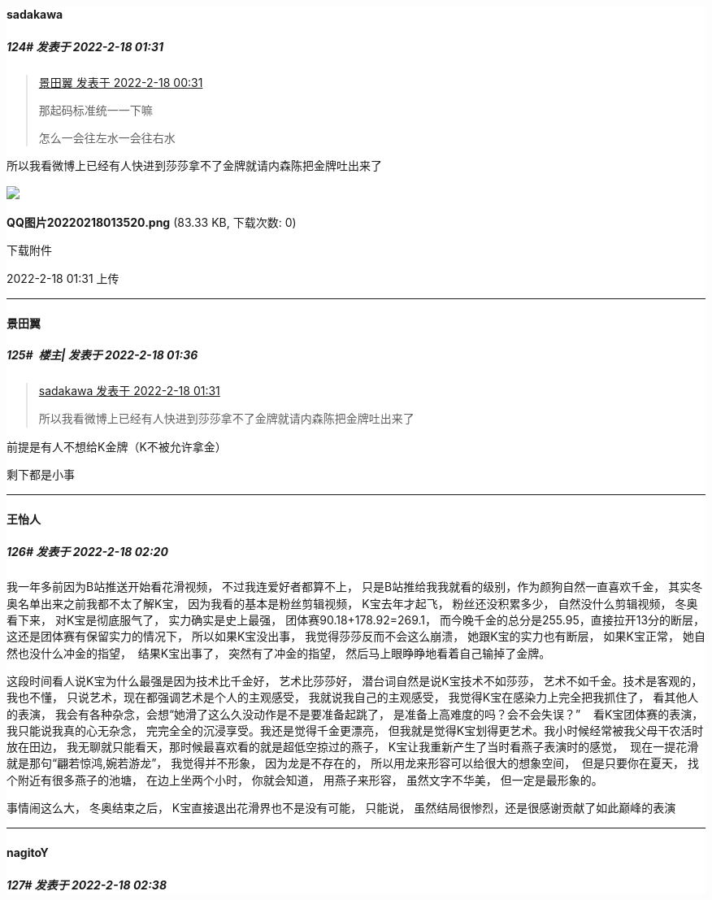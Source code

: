 ####  sadakawa  
##### 124#       发表于 2022-2-18 01:31

<blockquote><a href="httphttps://bbs.saraba1st.com/2b/forum.php?mod=redirect&amp;goto=findpost&amp;pid=54733588&amp;ptid=2051030" target="_blank">景田翼 发表于 2022-2-18 00:31</a>

那起码标准统一一下嘛

怎么一会往左水一会往右水</blockquote>
所以我看微博上已经有人快进到莎莎拿不了金牌就请内森陈把金牌吐出来了

<img src="https://img.saraba1st.com/forum/202202/18/013114az7mv8gqb7a8agmb.png" referrerpolicy="no-referrer">

<strong>QQ图片20220218013520.png</strong> (83.33 KB, 下载次数: 0)

下载附件

2022-2-18 01:31 上传

*****

####  景田翼  
##### 125#         楼主| 发表于 2022-2-18 01:36

<blockquote><a href="httphttps://bbs.saraba1st.com/2b/forum.php?mod=redirect&amp;goto=findpost&amp;pid=54734002&amp;ptid=2051030" target="_blank">sadakawa 发表于 2022-2-18 01:31</a>

所以我看微博上已经有人快进到莎莎拿不了金牌就请内森陈把金牌吐出来了</blockquote>
前提是有人不想给K金牌（K不被允许拿金）

剩下都是小事



*****

####  王怡人  
##### 126#       发表于 2022-2-18 02:20

我一年多前因为B站推送开始看花滑视频， 不过我连爱好者都算不上， 只是B站推给我我就看的级别，作为颜狗自然一直喜欢千金， 其实冬奥名单出来之前我都不太了解K宝， 因为我看的基本是粉丝剪辑视频， K宝去年才起飞， 粉丝还没积累多少， 自然没什么剪辑视频， 冬奥看下来， 对K宝是彻底服气了， 实力确实是史上最强， 团体赛90.18+178.92=269.1， 而今晚千金的总分是255.95，直接拉开13分的断层，这还是团体赛有保留实力的情况下， 所以如果K宝没出事， 我觉得莎莎反而不会这么崩溃， 她跟K宝的实力也有断层， 如果K宝正常， 她自然也没什么冲金的指望，  结果K宝出事了， 突然有了冲金的指望， 然后马上眼睁睁地看着自己输掉了金牌。

这段时间看人说K宝为什么最强是因为技术比千金好， 艺术比莎莎好， 潜台词自然是说K宝技术不如莎莎， 艺术不如千金。技术是客观的，我也不懂， 只说艺术，现在都强调艺术是个人的主观感受， 我就说我自己的主观感受， 我觉得K宝在感染力上完全把我抓住了， 看其他人的表演， 我会有各种杂念，会想“她滑了这么久没动作是不是要准备起跳了， 是准备上高难度的吗？会不会失误？”    看K宝团体赛的表演， 我只能说我真的心无杂念， 完完全全的沉浸享受。我还是觉得千金更漂亮， 但我就是觉得K宝划得更艺术。我小时候经常被我父母干农活时放在田边， 我无聊就只能看天，那时候最喜欢看的就是超低空掠过的燕子， K宝让我重新产生了当时看燕子表演时的感觉，  现在一提花滑就是那句“翩若惊鸿,婉若游龙”， 我觉得并不形象， 因为龙是不存在的， 所以用龙来形容可以给很大的想象空间，  但是只要你在夏天， 找个附近有很多燕子的池塘， 在边上坐两个小时， 你就会知道， 用燕子来形容， 虽然文字不华美， 但一定是最形象的。

事情闹这么大， 冬奥结束之后， K宝直接退出花滑界也不是没有可能， 只能说， 虽然结局很惨烈，还是很感谢贡献了如此巅峰的表演

*****

####  nagitoY  
##### 127#       发表于 2022-2-18 02:38
